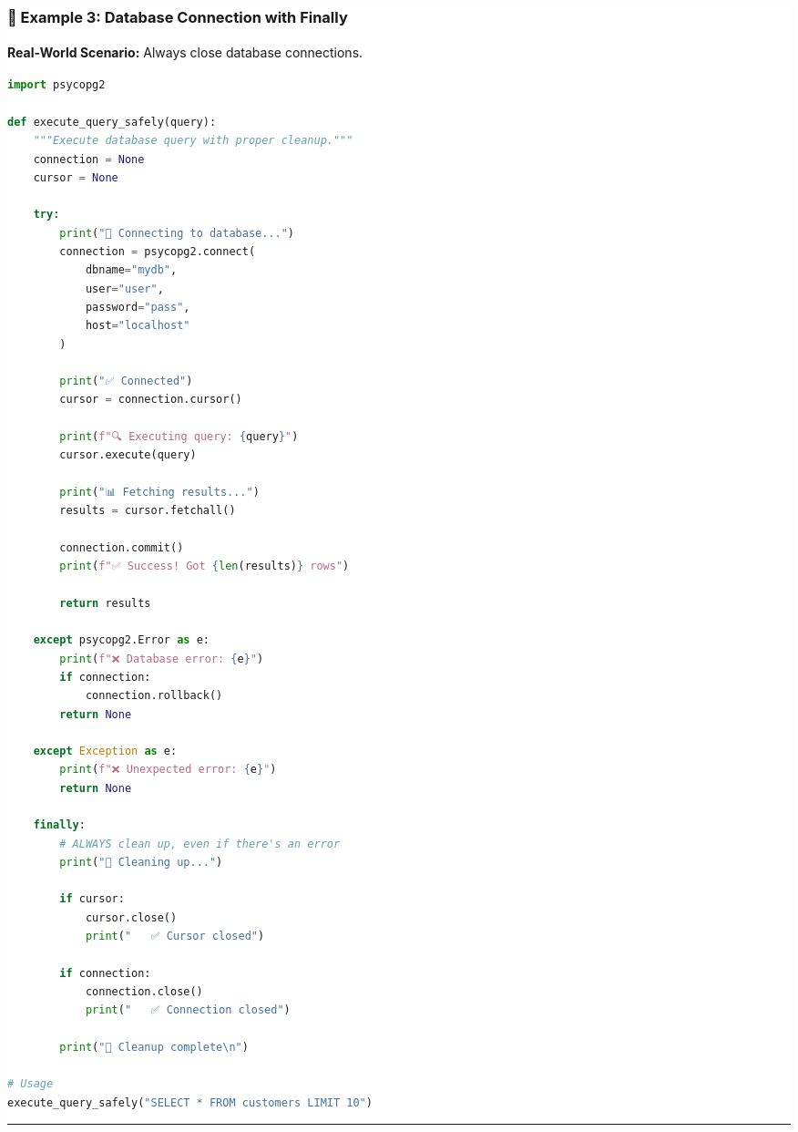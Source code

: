 
### 🧪 Example 3: Database Connection with Finally

**Real-World Scenario:** Always close database connections.

```python
import psycopg2

def execute_query_safely(query):
    """Execute database query with proper cleanup."""
    connection = None
    cursor = None
    
    try:
        print("📡 Connecting to database...")
        connection = psycopg2.connect(
            dbname="mydb",
            user="user",
            password="pass",
            host="localhost"
        )
        
        print("✅ Connected")
        cursor = connection.cursor()
        
        print(f"🔍 Executing query: {query}")
        cursor.execute(query)
        
        print("📊 Fetching results...")
        results = cursor.fetchall()
        
        connection.commit()
        print(f"✅ Success! Got {len(results)} rows")
        
        return results
        
    except psycopg2.Error as e:
        print(f"❌ Database error: {e}")
        if connection:
            connection.rollback()
        return None
        
    except Exception as e:
        print(f"❌ Unexpected error: {e}")
        return None
        
    finally:
        # ALWAYS clean up, even if there's an error
        print("🧹 Cleaning up...")
        
        if cursor:
            cursor.close()
            print("   ✅ Cursor closed")
        
        if connection:
            connection.close()
            print("   ✅ Connection closed")
        
        print("🏁 Cleanup complete\n")

# Usage
execute_query_safely("SELECT * FROM customers LIMIT 10")
```

---